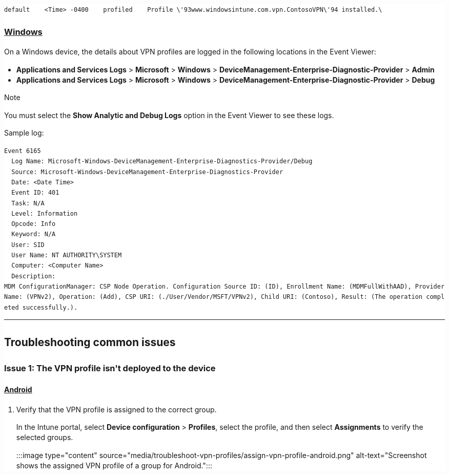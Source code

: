 ```output
default    <Time> -0400    profiled    Profile \'93www.windowsintune.com.vpn.ContosoVPN\'94 installed.\
```

### [Windows](#tab/windows)

On a Windows device, the details about VPN profiles are logged in the following locations in the Event Viewer:

- **Applications and Services Logs** > **Microsoft** > **Windows** > **DeviceManagement-Enterprise-Diagnostic-Provider** > **Admin**
- **Applications and Services Logs** > **Microsoft** > **Windows** > **DeviceManagement-Enterprise-Diagnostic-Provider** > **Debug**

> [!NOTE]
> You must select the **Show Analytic and Debug Logs** option in the Event Viewer to see these logs.

Sample log:

```output
Event 6165
  Log Name: Microsoft-Windows-DeviceManagement-Enterprise-Diagnostics-Provider/Debug
  Source: Microsoft-Windows-DeviceManagement-Enterprise-Diagnostics-Provider
  Date: <Date Time>
  Event ID: 401
  Task: N/A
  Level: Information
  Opcode: Info
  Keyword: N/A
  User: SID
  User Name: NT AUTHORITY\SYSTEM
  Computer: <Computer Name>
  Description: 
MDM ConfigurationManager: CSP Node Operation. Configuration Source ID: (ID), Enrollment Name: (MDMFullWithAAD), Provider Name: (VPNv2), Operation: (Add), CSP URI: (./User/Vendor/MSFT/VPNv2), Child URI: (Contoso), Result: (The operation completed successfully.).
```

---

## Troubleshooting common issues

### Issue 1: The VPN profile isn't deployed to the device

#### [Android](#tab/android)

1. Verify that the VPN profile is assigned to the correct group.

    In the Intune portal, select **Device configuration** > **Profiles**, select the profile, and then select **Assignments** to verify the selected groups.

    :::image type="content" source="media/troubleshoot-vpn-profiles/assign-vpn-profile-android.png" alt-text="Screenshot shows the assigned VPN profile of a group for Android.":::
